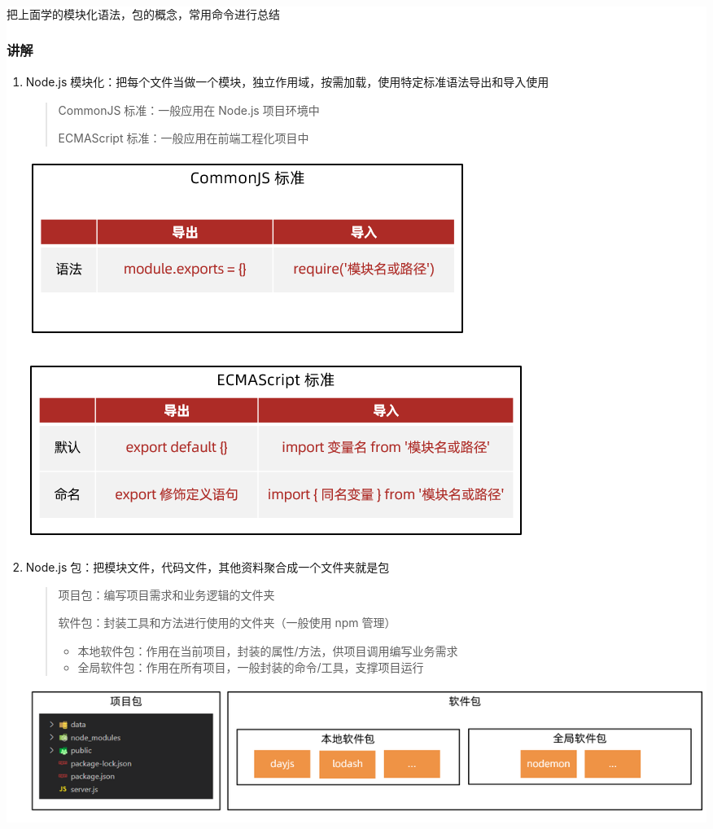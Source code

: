把上面学的模块化语法，包的概念，常用命令进行总结



### 讲解

1. Node.js 模块化：把每个文件当做一个模块，独立作用域，按需加载，使用特定标准语法导出和导入使用

   > CommonJS 标准：一般应用在 Node.js 项目环境中
   >
   > ECMAScript 标准：一般应用在前端工程化项目中

   ![image-20230331170210113](images/image-20230331170210113.png)

   ![image-20230331170220045](images/image-20230331170220045.png)



2. Node.js 包：把模块文件，代码文件，其他资料聚合成一个文件夹就是包

   > 项目包：编写项目需求和业务逻辑的文件夹
   >
   > 软件包：封装工具和方法进行使用的文件夹（一般使用 npm 管理）
   >
   > * 本地软件包：作用在当前项目，封装的属性/方法，供项目调用编写业务需求
   > * 全局软件包：作用在所有项目，一般封装的命令/工具，支撑项目运行

   ![image-20230331170539931](images/image-20230331170539931.png)
